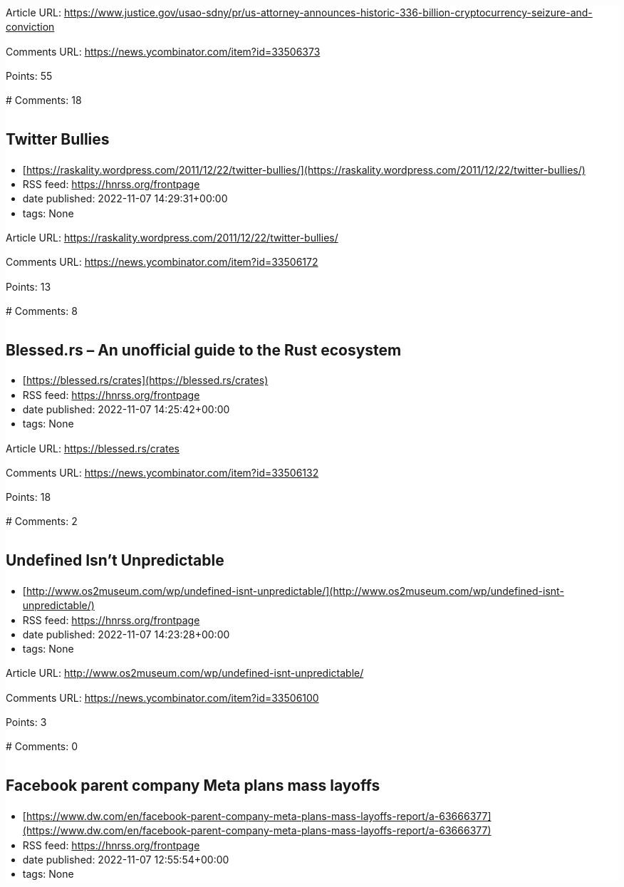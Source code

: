 <p>Article URL: <a href="https://www.justice.gov/usao-sdny/pr/us-attorney-announces-historic-336-billion-cryptocurrency-seizure-and-conviction">https://www.justice.gov/usao-sdny/pr/us-attorney-announces-historic-336-billion-cryptocurrency-seizure-and-conviction</a></p>
<p>Comments URL: <a href="https://news.ycombinator.com/item?id=33506373">https://news.ycombinator.com/item?id=33506373</a></p>
<p>Points: 55</p>
<p># Comments: 18</p>

## Twitter Bullies
 - [https://raskality.wordpress.com/2011/12/22/twitter-bullies/](https://raskality.wordpress.com/2011/12/22/twitter-bullies/)
 - RSS feed: https://hnrss.org/frontpage
 - date published: 2022-11-07 14:29:31+00:00
 - tags: None

<p>Article URL: <a href="https://raskality.wordpress.com/2011/12/22/twitter-bullies/">https://raskality.wordpress.com/2011/12/22/twitter-bullies/</a></p>
<p>Comments URL: <a href="https://news.ycombinator.com/item?id=33506172">https://news.ycombinator.com/item?id=33506172</a></p>
<p>Points: 13</p>
<p># Comments: 8</p>

## Blessed.rs – An unofficial guide to the Rust ecosystem
 - [https://blessed.rs/crates](https://blessed.rs/crates)
 - RSS feed: https://hnrss.org/frontpage
 - date published: 2022-11-07 14:25:42+00:00
 - tags: None

<p>Article URL: <a href="https://blessed.rs/crates">https://blessed.rs/crates</a></p>
<p>Comments URL: <a href="https://news.ycombinator.com/item?id=33506132">https://news.ycombinator.com/item?id=33506132</a></p>
<p>Points: 18</p>
<p># Comments: 2</p>

## Undefined Isn’t Unpredictable
 - [http://www.os2museum.com/wp/undefined-isnt-unpredictable/](http://www.os2museum.com/wp/undefined-isnt-unpredictable/)
 - RSS feed: https://hnrss.org/frontpage
 - date published: 2022-11-07 14:23:28+00:00
 - tags: None

<p>Article URL: <a href="http://www.os2museum.com/wp/undefined-isnt-unpredictable/">http://www.os2museum.com/wp/undefined-isnt-unpredictable/</a></p>
<p>Comments URL: <a href="https://news.ycombinator.com/item?id=33506100">https://news.ycombinator.com/item?id=33506100</a></p>
<p>Points: 3</p>
<p># Comments: 0</p>

## Facebook parent company Meta plans mass layoffs
 - [https://www.dw.com/en/facebook-parent-company-meta-plans-mass-layoffs-report/a-63666377](https://www.dw.com/en/facebook-parent-company-meta-plans-mass-layoffs-report/a-63666377)
 - RSS feed: https://hnrss.org/frontpage
 - date published: 2022-11-07 12:55:54+00:00
 - tags: None
